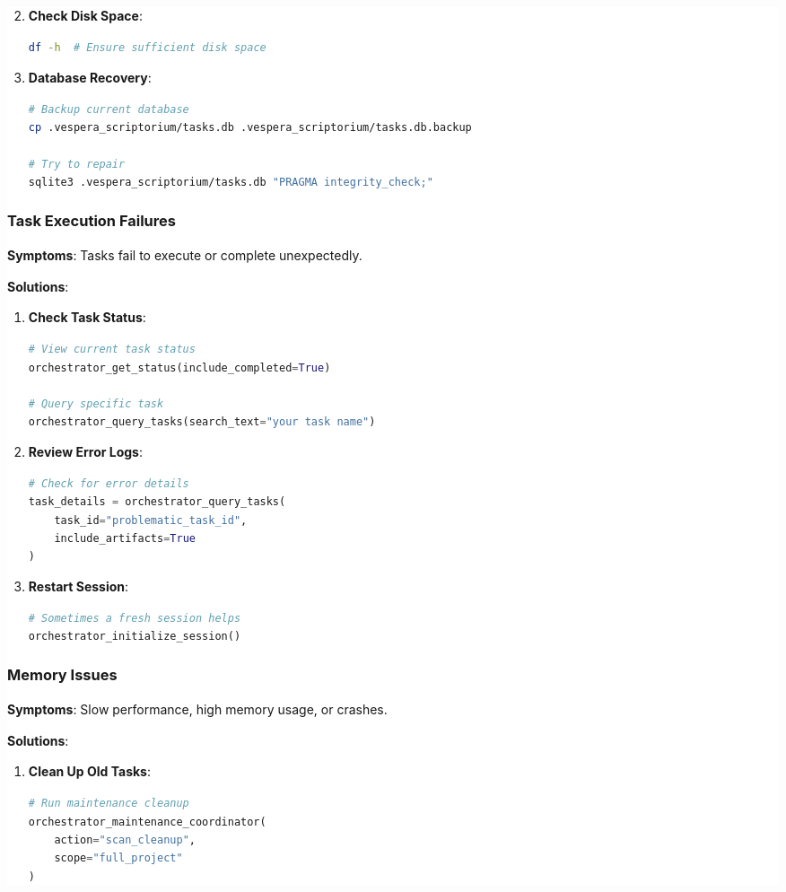 2. **Check Disk Space**:
   ```bash
   df -h  # Ensure sufficient disk space
   ```

3. **Database Recovery**:
   ```bash
   # Backup current database
   cp .vespera_scriptorium/tasks.db .vespera_scriptorium/tasks.db.backup
   
   # Try to repair
   sqlite3 .vespera_scriptorium/tasks.db "PRAGMA integrity_check;"
   ```

### Task Execution Failures

**Symptoms**: Tasks fail to execute or complete unexpectedly.

**Solutions**:

1. **Check Task Status**:
   ```python
   # View current task status
   orchestrator_get_status(include_completed=True)
   
   # Query specific task
   orchestrator_query_tasks(search_text="your task name")
   ```

2. **Review Error Logs**:
   ```python
   # Check for error details
   task_details = orchestrator_query_tasks(
       task_id="problematic_task_id",
       include_artifacts=True
   )
   ```

3. **Restart Session**:
   ```python
   # Sometimes a fresh session helps
   orchestrator_initialize_session()
   ```

### Memory Issues

**Symptoms**: Slow performance, high memory usage, or crashes.

**Solutions**:

1. **Clean Up Old Tasks**:
   ```python
   # Run maintenance cleanup
   orchestrator_maintenance_coordinator(
       action="scan_cleanup",
       scope="full_project"
   )
   ```
